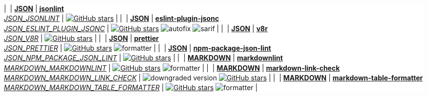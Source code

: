 |   <img src="https://github.com/oxsecurity/megalinter/raw/main/docs/assets/icons/json.ico" alt="" height="32px" class="megalinter-icon"></a>    | [**JSON**](https://megalinter.io/6.22.1/descriptors/json/)         | [**jsonlint**](https://megalinter.io/6.22.1/descriptors/json_jsonlint/)<br/>[_JSON_JSONLINT_](https://megalinter.io/6.22.1/descriptors/json_jsonlint/)                                                                             |                                                                [![GitHub stars](https://img.shields.io/github/stars/prantlf/jsonlint?cacheSeconds=3600)](https://github.com/prantlf/jsonlint)                                                                 |
|   <img src="https://github.com/oxsecurity/megalinter/raw/main/docs/assets/icons/json.ico" alt="" height="32px" class="megalinter-icon"></a>    | [**JSON**](https://megalinter.io/6.22.1/descriptors/json/)         | [**eslint-plugin-jsonc**](https://megalinter.io/6.22.1/descriptors/json_eslint_plugin_jsonc/)<br/>[_JSON_ESLINT_PLUGIN_JSONC_](https://megalinter.io/6.22.1/descriptors/json_eslint_plugin_jsonc/)                                 | [![GitHub stars](https://img.shields.io/github/stars/ota-meshi/eslint-plugin-jsonc?cacheSeconds=3600)](https://github.com/ota-meshi/eslint-plugin-jsonc) ![autofix](https://shields.io/badge/-autofix-green) ![sarif](https://shields.io/badge/-SARIF-orange) |
|   <img src="https://github.com/oxsecurity/megalinter/raw/main/docs/assets/icons/json.ico" alt="" height="32px" class="megalinter-icon"></a>    | [**JSON**](https://megalinter.io/6.22.1/descriptors/json/)         | [**v8r**](https://megalinter.io/6.22.1/descriptors/json_v8r/)<br/>[_JSON_V8R_](https://megalinter.io/6.22.1/descriptors/json_v8r/)                                                                                                 |                                                                    [![GitHub stars](https://img.shields.io/github/stars/chris48s/v8r?cacheSeconds=3600)](https://github.com/chris48s/v8r)                                                                     |
|   <img src="https://github.com/oxsecurity/megalinter/raw/main/docs/assets/icons/json.ico" alt="" height="32px" class="megalinter-icon"></a>    | [**JSON**](https://megalinter.io/6.22.1/descriptors/json/)         | [**prettier**](https://megalinter.io/6.22.1/descriptors/json_prettier/)<br/>[_JSON_PRETTIER_](https://megalinter.io/6.22.1/descriptors/json_prettier/)                                                                             |                                    [![GitHub stars](https://img.shields.io/github/stars/prettier/prettier?cacheSeconds=3600)](https://github.com/prettier/prettier) ![formatter](https://shields.io/badge/-format-yellow)                                     |
|   <img src="https://github.com/oxsecurity/megalinter/raw/main/docs/assets/icons/json.ico" alt="" height="32px" class="megalinter-icon"></a>    | [**JSON**](https://megalinter.io/6.22.1/descriptors/json/)         | [**npm-package-json-lint**](https://megalinter.io/6.22.1/descriptors/json_npm_package_json_lint/)<br/>[_JSON_NPM_PACKAGE_JSON_LINT_](https://megalinter.io/6.22.1/descriptors/json_npm_package_json_lint/)                         |                                                 [![GitHub stars](https://img.shields.io/github/stars/tclindner/npm-package-json-lint?cacheSeconds=3600)](https://github.com/tclindner/npm-package-json-lint)                                                  |
| <img src="https://github.com/oxsecurity/megalinter/raw/main/docs/assets/icons/markdown.ico" alt="" height="32px" class="megalinter-icon"></a>  | [**MARKDOWN**](https://megalinter.io/6.22.1/descriptors/markdown/) | [**markdownlint**](https://megalinter.io/6.22.1/descriptors/markdown_markdownlint/)<br/>[_MARKDOWN_MARKDOWNLINT_](https://megalinter.io/6.22.1/descriptors/markdown_markdownlint/)                                                 |                              [![GitHub stars](https://img.shields.io/github/stars/DavidAnson/markdownlint?cacheSeconds=3600)](https://github.com/DavidAnson/markdownlint) ![formatter](https://shields.io/badge/-format-yellow)                               |
| <img src="https://github.com/oxsecurity/megalinter/raw/main/docs/assets/icons/markdown.ico" alt="" height="32px" class="megalinter-icon"></a>  | [**MARKDOWN**](https://megalinter.io/6.22.1/descriptors/markdown/) | [**markdown-link-check**](https://megalinter.io/6.22.1/descriptors/markdown_markdown_link_check/)<br/>[_MARKDOWN_MARKDOWN_LINK_CHECK_](https://megalinter.io/6.22.1/descriptors/markdown_markdown_link_check/)                     |                 ![downgraded version](https://shields.io/badge/-downgraded%20version-orange) [![GitHub stars](https://img.shields.io/github/stars/tcort/markdown-link-check?cacheSeconds=3600)](https://github.com/tcort/markdown-link-check)                 |
| <img src="https://github.com/oxsecurity/megalinter/raw/main/docs/assets/icons/markdown.ico" alt="" height="32px" class="megalinter-icon"></a>  | [**MARKDOWN**](https://megalinter.io/6.22.1/descriptors/markdown/) | [**markdown-table-formatter**](https://megalinter.io/6.22.1/descriptors/markdown_markdown_table_formatter/)<br/>[_MARKDOWN_MARKDOWN_TABLE_FORMATTER_](https://megalinter.io/6.22.1/descriptors/markdown_markdown_table_formatter/) |                    [![GitHub stars](https://img.shields.io/github/stars/nvuillam/markdown-table-formatter?cacheSeconds=3600)](https://github.com/nvuillam/markdown-table-formatter) ![formatter](https://shields.io/badge/-format-yellow)                     |